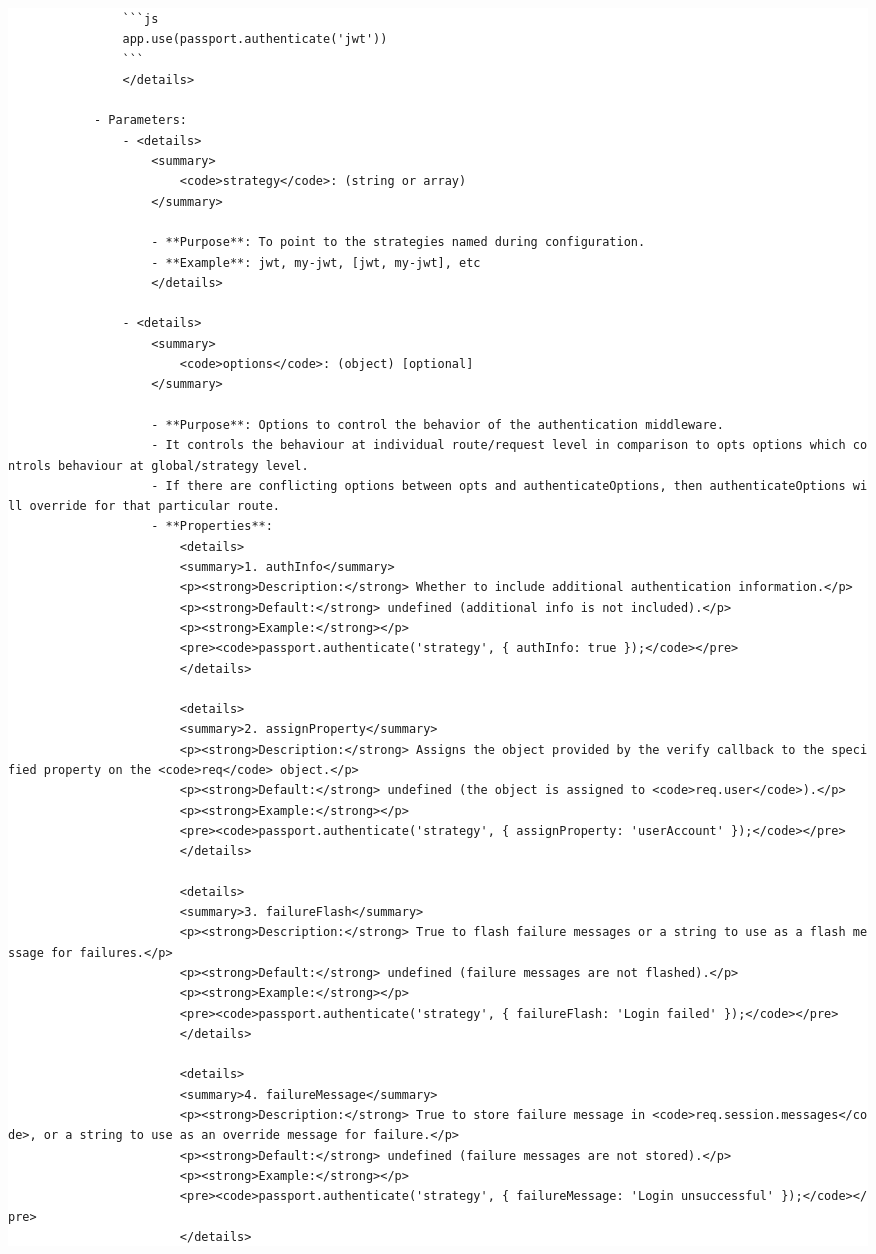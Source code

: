                     ```js
                    app.use(passport.authenticate('jwt'))
                    ```
                    </details>

                - Parameters:
                    - <details>
                        <summary>
                            <code>strategy</code>: (string or array)
                        </summary>

                        - **Purpose**: To point to the strategies named during configuration.
                        - **Example**: jwt, my-jwt, [jwt, my-jwt], etc
                        </details>

                    - <details>
                        <summary>
                            <code>options</code>: (object) [optional]
                        </summary>

                        - **Purpose**: Options to control the behavior of the authentication middleware.
                        - It controls the behaviour at individual route/request level in comparison to opts options which controls behaviour at global/strategy level.
                        - If there are conflicting options between opts and authenticateOptions, then authenticateOptions will override for that particular route.
                        - **Properties**:
                            <details>
                            <summary>1. authInfo</summary>
                            <p><strong>Description:</strong> Whether to include additional authentication information.</p>
                            <p><strong>Default:</strong> undefined (additional info is not included).</p>
                            <p><strong>Example:</strong></p>
                            <pre><code>passport.authenticate('strategy', { authInfo: true });</code></pre>
                            </details>

                            <details>
                            <summary>2. assignProperty</summary>
                            <p><strong>Description:</strong> Assigns the object provided by the verify callback to the specified property on the <code>req</code> object.</p>
                            <p><strong>Default:</strong> undefined (the object is assigned to <code>req.user</code>).</p>
                            <p><strong>Example:</strong></p>
                            <pre><code>passport.authenticate('strategy', { assignProperty: 'userAccount' });</code></pre>
                            </details>

                            <details>
                            <summary>3. failureFlash</summary>
                            <p><strong>Description:</strong> True to flash failure messages or a string to use as a flash message for failures.</p>
                            <p><strong>Default:</strong> undefined (failure messages are not flashed).</p>
                            <p><strong>Example:</strong></p>
                            <pre><code>passport.authenticate('strategy', { failureFlash: 'Login failed' });</code></pre>
                            </details>

                            <details>
                            <summary>4. failureMessage</summary>
                            <p><strong>Description:</strong> True to store failure message in <code>req.session.messages</code>, or a string to use as an override message for failure.</p>
                            <p><strong>Default:</strong> undefined (failure messages are not stored).</p>
                            <p><strong>Example:</strong></p>
                            <pre><code>passport.authenticate('strategy', { failureMessage: 'Login unsuccessful' });</code></pre>
                            </details>

